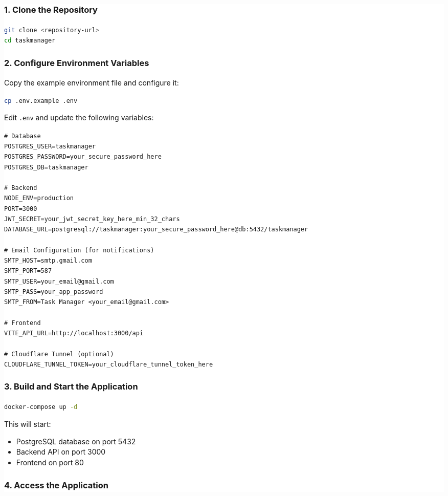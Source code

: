 ### 1. Clone the Repository

```bash
git clone <repository-url>
cd taskmanager
```

### 2. Configure Environment Variables

Copy the example environment file and configure it:

```bash
cp .env.example .env
```

Edit `.env` and update the following variables:

```env
# Database
POSTGRES_USER=taskmanager
POSTGRES_PASSWORD=your_secure_password_here
POSTGRES_DB=taskmanager

# Backend
NODE_ENV=production
PORT=3000
JWT_SECRET=your_jwt_secret_key_here_min_32_chars
DATABASE_URL=postgresql://taskmanager:your_secure_password_here@db:5432/taskmanager

# Email Configuration (for notifications)
SMTP_HOST=smtp.gmail.com
SMTP_PORT=587
SMTP_USER=your_email@gmail.com
SMTP_PASS=your_app_password
SMTP_FROM=Task Manager <your_email@gmail.com>

# Frontend
VITE_API_URL=http://localhost:3000/api

# Cloudflare Tunnel (optional)
CLOUDFLARE_TUNNEL_TOKEN=your_cloudflare_tunnel_token_here
```

### 3. Build and Start the Application

```bash
docker-compose up -d
```

This will start:
- PostgreSQL database on port 5432
- Backend API on port 3000
- Frontend on port 80

### 4. Access the Application
